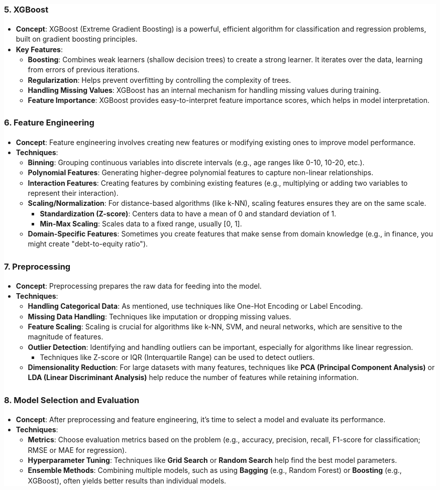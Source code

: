 ### 5. **XGBoost**
   - **Concept**: XGBoost (Extreme Gradient Boosting) is a powerful, efficient algorithm for classification and regression problems, built on gradient boosting principles.
   - **Key Features**:
     - **Boosting**: Combines weak learners (shallow decision trees) to create a strong learner. It iterates over the data, learning from errors of previous iterations.
     - **Regularization**: Helps prevent overfitting by controlling the complexity of trees.
     - **Handling Missing Values**: XGBoost has an internal mechanism for handling missing values during training.
     - **Feature Importance**: XGBoost provides easy-to-interpret feature importance scores, which helps in model interpretation.

### 6. **Feature Engineering**
   - **Concept**: Feature engineering involves creating new features or modifying existing ones to improve model performance.
   - **Techniques**:
     - **Binning**: Grouping continuous variables into discrete intervals (e.g., age ranges like 0-10, 10-20, etc.).
     - **Polynomial Features**: Generating higher-degree polynomial features to capture non-linear relationships.
     - **Interaction Features**: Creating features by combining existing features (e.g., multiplying or adding two variables to represent their interaction).
     - **Scaling/Normalization**: For distance-based algorithms (like k-NN), scaling features ensures they are on the same scale.
       - **Standardization (Z-score)**: Centers data to have a mean of 0 and standard deviation of 1.
       - **Min-Max Scaling**: Scales data to a fixed range, usually [0, 1].
     - **Domain-Specific Features**: Sometimes you create features that make sense from domain knowledge (e.g., in finance, you might create "debt-to-equity ratio").

### 7. **Preprocessing**
   - **Concept**: Preprocessing prepares the raw data for feeding into the model.
   - **Techniques**:
     - **Handling Categorical Data**: As mentioned, use techniques like One-Hot Encoding or Label Encoding.
     - **Missing Data Handling**: Techniques like imputation or dropping missing values.
     - **Feature Scaling**: Scaling is crucial for algorithms like k-NN, SVM, and neural networks, which are sensitive to the magnitude of features.
     - **Outlier Detection**: Identifying and handling outliers can be important, especially for algorithms like linear regression.
       - Techniques like Z-score or IQR (Interquartile Range) can be used to detect outliers.
     - **Dimensionality Reduction**: For large datasets with many features, techniques like **PCA (Principal Component Analysis)** or **LDA (Linear Discriminant Analysis)** help reduce the number of features while retaining information.

### 8. **Model Selection and Evaluation**
   - **Concept**: After preprocessing and feature engineering, it’s time to select a model and evaluate its performance.
   - **Techniques**:
     - **Metrics**: Choose evaluation metrics based on the problem (e.g., accuracy, precision, recall, F1-score for classification; RMSE or MAE for regression).
     - **Hyperparameter Tuning**: Techniques like **Grid Search** or **Random Search** help find the best model parameters.
     - **Ensemble Methods**: Combining multiple models, such as using **Bagging** (e.g., Random Forest) or **Boosting** (e.g., XGBoost), often yields better results than individual models.

